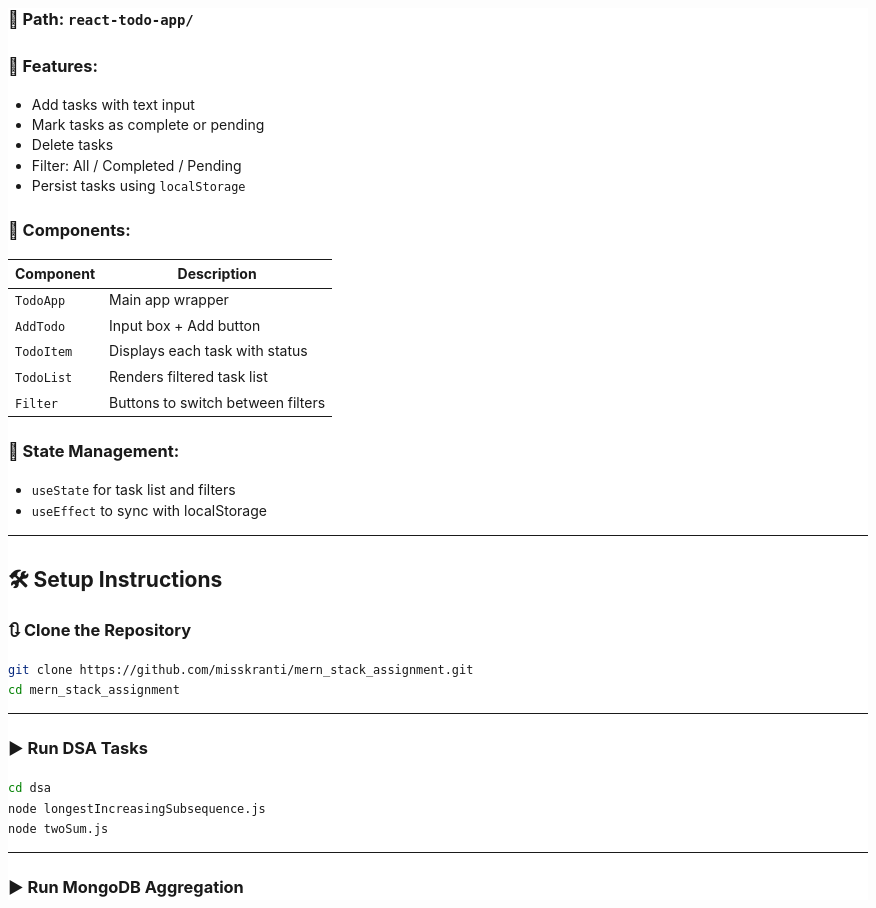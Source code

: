 ### 🔹 Path: `react-todo-app/`

### 🎯 Features:

* Add tasks with text input
* Mark tasks as complete or pending
* Delete tasks
* Filter: All / Completed / Pending
* Persist tasks using `localStorage`

### 🧱 Components:

| Component  | Description                       |
| ---------- | --------------------------------- |
| `TodoApp`  | Main app wrapper                  |
| `AddTodo`  | Input box + Add button            |
| `TodoItem` | Displays each task with status    |
| `TodoList` | Renders filtered task list        |
| `Filter`   | Buttons to switch between filters |

### 🔧 State Management:

* `useState` for task list and filters
* `useEffect` to sync with localStorage

---

## 🛠️ Setup Instructions

### 🔃 Clone the Repository

```bash
git clone https://github.com/misskranti/mern_stack_assignment.git
cd mern_stack_assignment
```

---

### ▶️ Run DSA Tasks

```bash
cd dsa
node longestIncreasingSubsequence.js
node twoSum.js
```

---

### ▶️ Run MongoDB Aggregation
